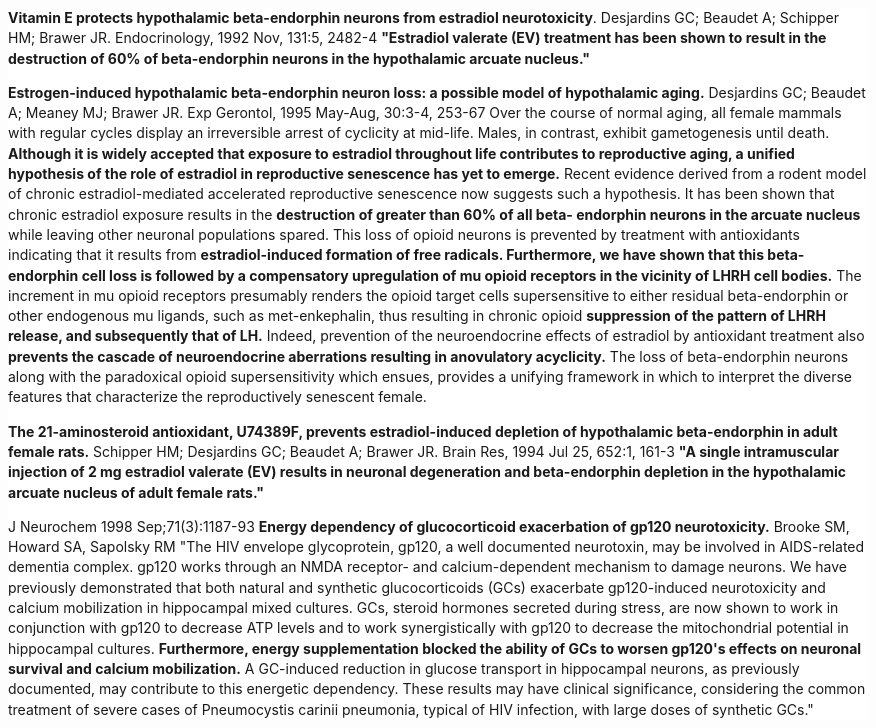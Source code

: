 **Vitamin E protects hypothalamic beta-endorphin neurons from estradiol
neurotoxicity**. Desjardins GC; Beaudet A; Schipper HM; Brawer JR.
Endocrinology, 1992 Nov, 131:5, 2482-4 **"Estradiol valerate (EV) treatment
has been shown to result in the destruction of 60% of beta-endorphin neurons
in the hypothalamic arcuate nucleus."**

**Estrogen-induced hypothalamic beta-endorphin neuron loss: a possible model
of hypothalamic aging.** Desjardins GC; Beaudet A; Meaney MJ; Brawer JR. Exp
Gerontol, 1995 May-Aug, 30:3-4, 253-67 Over the course of normal aging, all
female mammals with regular cycles display an irreversible arrest of cyclicity
at mid-life. Males, in contrast, exhibit gametogenesis until death. **Although
it is widely accepted that exposure to estradiol throughout life contributes
to reproductive aging, a unified hypothesis of the role of estradiol in
reproductive senescence has yet to emerge.** Recent evidence derived from a
rodent model of chronic estradiol-mediated accelerated reproductive senescence
now suggests such a hypothesis. It has been shown that chronic estradiol
exposure results in the **destruction of greater than 60% of all beta-
endorphin neurons in the arcuate nucleus** while leaving other neuronal
populations spared. This loss of opioid neurons is prevented by treatment with
antioxidants indicating that it results from **estradiol-induced formation of
free radicals. Furthermore, we have shown that this beta-endorphin cell loss
is followed by a compensatory upregulation of mu opioid receptors in the
vicinity of LHRH cell bodies.** The increment in mu opioid receptors
presumably renders the opioid target cells supersensitive to either residual
beta-endorphin or other endogenous mu ligands, such as met-enkephalin, thus
resulting in chronic opioid **suppression of the pattern of LHRH release, and
subsequently that of LH.** Indeed, prevention of the neuroendocrine effects of
estradiol by antioxidant treatment also **prevents the cascade of
neuroendocrine aberrations resulting in anovulatory acyclicity.** The loss of
beta-endorphin neurons along with the paradoxical opioid supersensitivity
which ensues, provides a unifying framework in which to interpret the diverse
features that characterize the reproductively senescent female.

**The 21-aminosteroid antioxidant, U74389F, prevents estradiol-induced
depletion of hypothalamic beta-endorphin in adult female rats.** Schipper HM;
Desjardins GC; Beaudet A; Brawer JR. Brain Res, 1994 Jul 25, 652:1, 161-3 **"A
single intramuscular injection of 2 mg estradiol valerate (EV) results in
neuronal degeneration and beta-endorphin depletion in the hypothalamic arcuate
nucleus of adult female rats."**

J Neurochem 1998 Sep;71(3):1187-93 **Energy dependency of glucocorticoid
exacerbation of gp120 neurotoxicity.** Brooke SM, Howard SA, Sapolsky RM "The
HIV envelope glycoprotein, gp120, a well documented neurotoxin, may be
involved in AIDS-related dementia complex. gp120 works through an NMDA
receptor- and calcium-dependent mechanism to damage neurons. We have
previously demonstrated that both natural and synthetic glucocorticoids (GCs)
exacerbate gp120-induced neurotoxicity and calcium mobilization in hippocampal
mixed cultures. GCs, steroid hormones secreted during stress, are now shown to
work in conjunction with gp120 to decrease ATP levels and to work
synergistically with gp120 to decrease the mitochondrial potential in
hippocampal cultures. **Furthermore, energy supplementation blocked the
ability of GCs to worsen gp120's effects on neuronal survival and calcium
mobilization.** A GC-induced reduction in glucose transport in hippocampal
neurons, as previously documented, may contribute to this energetic
dependency. These results may have clinical significance, considering the
common treatment of severe cases of Pneumocystis carinii pneumonia, typical of
HIV infection, with large doses of synthetic GCs."
